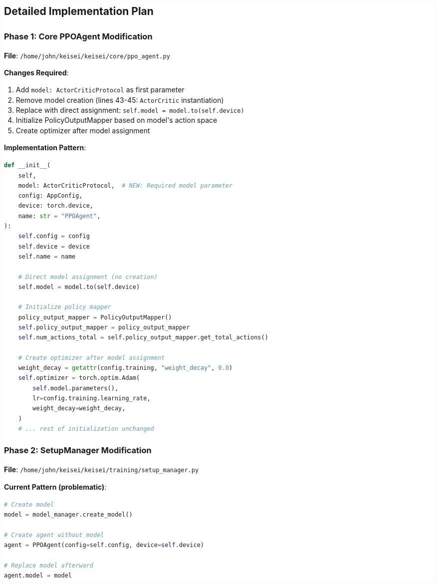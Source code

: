 ## Detailed Implementation Plan

### Phase 1: Core PPOAgent Modification

**File**: `/home/john/keisei/keisei/core/ppo_agent.py`

**Changes Required**:
1. Add `model: ActorCriticProtocol` as first parameter
2. Remove model creation (lines 43-45: `ActorCritic` instantiation)
3. Replace with direct assignment: `self.model = model.to(self.device)`
4. Initialize PolicyOutputMapper based on model's action space
5. Create optimizer after model assignment

**Implementation Pattern**:
```python
def __init__(
    self,
    model: ActorCriticProtocol,  # NEW: Required model parameter
    config: AppConfig,
    device: torch.device,
    name: str = "PPOAgent",
):
    self.config = config
    self.device = device
    self.name = name
    
    # Direct model assignment (no creation)
    self.model = model.to(self.device)
    
    # Initialize policy mapper
    policy_output_mapper = PolicyOutputMapper()
    self.policy_output_mapper = policy_output_mapper
    self.num_actions_total = self.policy_output_mapper.get_total_actions()
    
    # Create optimizer after model assignment
    weight_decay = getattr(config.training, "weight_decay", 0.0)
    self.optimizer = torch.optim.Adam(
        self.model.parameters(),
        lr=config.training.learning_rate,
        weight_decay=weight_decay,
    )
    # ... rest of initialization unchanged
```

### Phase 2: SetupManager Modification

**File**: `/home/john/keisei/keisei/training/setup_manager.py`

**Current Pattern (problematic)**:
```python
# Create model
model = model_manager.create_model()

# Create agent without model
agent = PPOAgent(config=self.config, device=self.device)

# Replace model afterward  
agent.model = model
```
